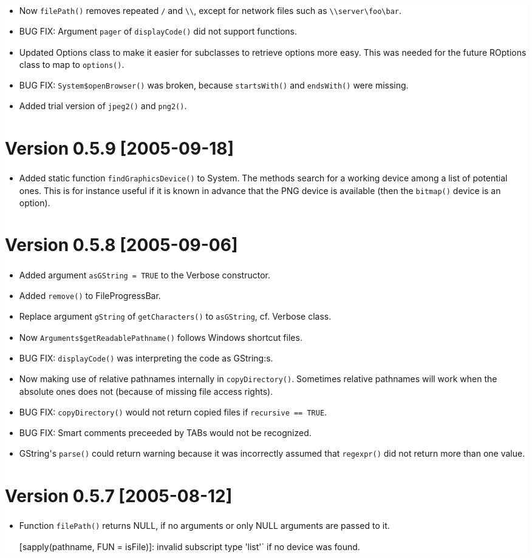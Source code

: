  * Now `filePath()` removes repeated `/` and `\\`, except for network
   files such as `\\server\foo\bar`.

 * BUG FIX: Argument `pager` of `displayCode()` did not support
   functions.

 * Updated Options class to make it easier for subclasses to retrieve
   options more easy.  This was needed for the future ROptions class
   to map to `options()`.

 * BUG FIX: `System$openBrowser()` was broken, because `startsWith()`
   and `endsWith()` were missing.

 * Added trial version of `jpeg2()` and `png2()`.
 
 
# Version 0.5.9 [2005-09-18]

 * Added static function `findGraphicsDevice()` to System.  The methods
   search for a working device among a list of potential ones.  This
   is for instance useful if it is known in advance that the PNG
   device is available (then the `bitmap()` device is an option).
 
 
# Version 0.5.8 [2005-09-06]

 * Added argument `asGString = TRUE` to the Verbose constructor.

 * Added `remove()` to FileProgressBar.

 * Replace argument `gString` of `getCharacters()` to `asGString`, cf.
   Verbose class.

 * Now `Arguments$getReadablePathname()` follows Windows shortcut
   files.

 * BUG FIX: `displayCode()` was interpreting the code as GString:s.

 * Now making use of relative pathnames internally in
   `copyDirectory()`.  Sometimes relative pathnames will work when the
   absolute ones does not (because of missing file access rights).

 * BUG FIX: `copyDirectory()` would not return copied files if
   `recursive == TRUE`.

 * BUG FIX: Smart comments preceeded by TABs would not be recognized.

 * GString's `parse()` could return warning because it was incorrectly
   assumed that `regexpr()` did not return more than one value.
 
 
# Version 0.5.7 [2005-08-12]

 * Function `filePath()` returns NULL, if no arguments or only NULL
   arguments are passed to it.
 

   [sapply(pathname, FUN = isFile)]: invalid subscript type 'list'` if no device was found.